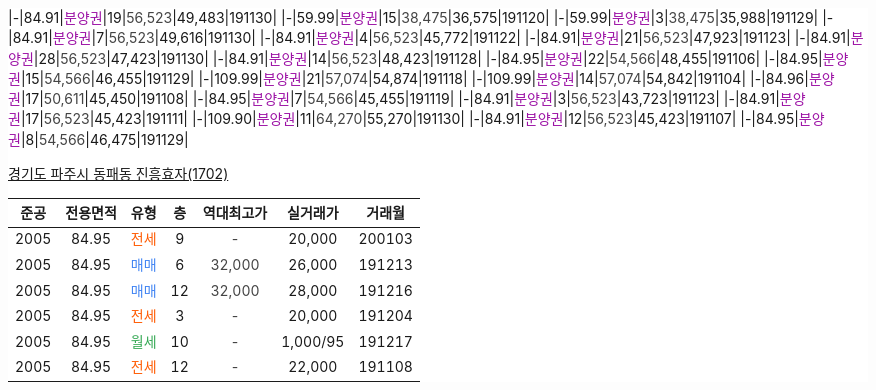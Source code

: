 |-|84.91|<span style="color:#9C11A5">분양권</span>|19|<span style="color:#444444">56,523</span>|49,483|191130|
|-|59.99|<span style="color:#9C11A5">분양권</span>|15|<span style="color:#444444">38,475</span>|36,575|191120|
|-|59.99|<span style="color:#9C11A5">분양권</span>|3|<span style="color:#444444">38,475</span>|35,988|191129|
|-|84.91|<span style="color:#9C11A5">분양권</span>|7|<span style="color:#444444">56,523</span>|49,616|191130|
|-|84.91|<span style="color:#9C11A5">분양권</span>|4|<span style="color:#444444">56,523</span>|45,772|191122|
|-|84.91|<span style="color:#9C11A5">분양권</span>|21|<span style="color:#444444">56,523</span>|47,923|191123|
|-|84.91|<span style="color:#9C11A5">분양권</span>|28|<span style="color:#444444">56,523</span>|47,423|191130|
|-|84.91|<span style="color:#9C11A5">분양권</span>|14|<span style="color:#444444">56,523</span>|48,423|191128|
|-|84.95|<span style="color:#9C11A5">분양권</span>|22|<span style="color:#444444">54,566</span>|48,455|191106|
|-|84.95|<span style="color:#9C11A5">분양권</span>|15|<span style="color:#444444">54,566</span>|46,455|191129|
|-|109.99|<span style="color:#9C11A5">분양권</span>|21|<span style="color:#444444">57,074</span>|54,874|191118|
|-|109.99|<span style="color:#9C11A5">분양권</span>|14|<span style="color:#444444">57,074</span>|54,842|191104|
|-|84.96|<span style="color:#9C11A5">분양권</span>|17|<span style="color:#444444">50,611</span>|45,450|191108|
|-|84.95|<span style="color:#9C11A5">분양권</span>|7|<span style="color:#444444">54,566</span>|45,455|191119|
|-|84.91|<span style="color:#9C11A5">분양권</span>|3|<span style="color:#444444">56,523</span>|43,723|191123|
|-|84.91|<span style="color:#9C11A5">분양권</span>|17|<span style="color:#444444">56,523</span>|45,423|191111|
|-|109.90|<span style="color:#9C11A5">분양권</span>|11|<span style="color:#444444">64,270</span>|55,270|191130|
|-|84.91|<span style="color:#9C11A5">분양권</span>|12|<span style="color:#444444">56,523</span>|45,423|191107|
|-|84.95|<span style="color:#9C11A5">분양권</span>|8|<span style="color:#444444">54,566</span>|46,475|191129|


<script async src="//pagead2.googlesyndication.com/pagead/js/adsbygoogle.js"></script>

<ins class="adsbygoogle"
     style="display:block"
     data-ad-client="ca-pub-1142216861245946"
     data-ad-slot="4805727019"
     data-ad-format="auto"
     data-full-width-responsive="true"></ins>
<script>
(adsbygoogle = window.adsbygoogle || []).push({});
</script>


[경기도 파주시 동패동 진흥효자(1702)](https://search.naver.com/search.naver?query=%EA%B2%BD%EA%B8%B0%EB%8F%84+%ED%8C%8C%EC%A3%BC%EC%8B%9C+%EB%8F%99%ED%8C%A8%EB%8F%99+%EC%A7%84%ED%9D%A5%ED%9A%A8%EC%9E%90%281702%29)

|준공|전용면적|유형|층|역대최고가|실거래가|거래월|
|:---:|:---:|:---:|:---:|:---:|:---:|:---:|
|2005|84.95|<span style="color:#ff5a00">전세</span>|9|<span style="color:#444444">-</span>|20,000|200103|
|2005|84.95|<span style="color:#4285f3">매매</span>|6|<span style="color:#444444">32,000</span>|26,000|191213|
|2005|84.95|<span style="color:#4285f3">매매</span>|12|<span style="color:#444444">32,000</span>|28,000|191216|
|2005|84.95|<span style="color:#ff5a00">전세</span>|3|<span style="color:#444444">-</span>|20,000|191204|
|2005|84.95|<span style="color:#34a853">월세</span>|10|<span style="color:#444444">-</span>|1,000/95|191217|
|2005|84.95|<span style="color:#ff5a00">전세</span>|12|<span style="color:#444444">-</span>|22,000|191108|
